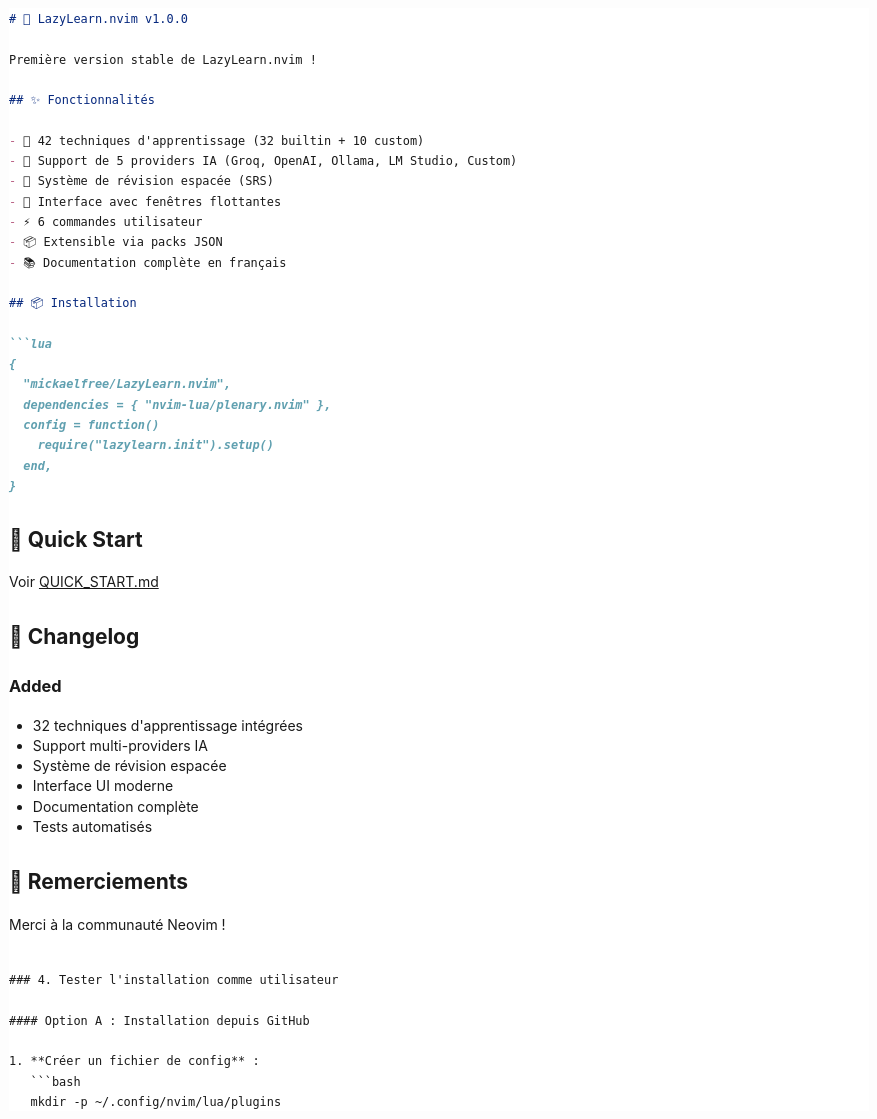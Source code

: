 ```markdown
# 🎉 LazyLearn.nvim v1.0.0

Première version stable de LazyLearn.nvim !

## ✨ Fonctionnalités

- 🧠 42 techniques d'apprentissage (32 builtin + 10 custom)
- 🤖 Support de 5 providers IA (Groq, OpenAI, Ollama, LM Studio, Custom)
- 💾 Système de révision espacée (SRS)
- 🎨 Interface avec fenêtres flottantes
- ⚡ 6 commandes utilisateur
- 📦 Extensible via packs JSON
- 📚 Documentation complète en français

## 📦 Installation

```lua
{
  "mickaelfree/LazyLearn.nvim",
  dependencies = { "nvim-lua/plenary.nvim" },
  config = function()
    require("lazylearn.init").setup()
  end,
}
```

## 🚀 Quick Start

Voir [QUICK_START.md](https://github.com/mickaelfree/LazyLearn.nvim/blob/main/QUICK_START.md)

## 📝 Changelog

### Added
- 32 techniques d'apprentissage intégrées
- Support multi-providers IA
- Système de révision espacée
- Interface UI moderne
- Documentation complète
- Tests automatisés

## 🙏 Remerciements

Merci à la communauté Neovim !
```

### 4. Tester l'installation comme utilisateur

#### Option A : Installation depuis GitHub

1. **Créer un fichier de config** :
   ```bash
   mkdir -p ~/.config/nvim/lua/plugins
   ```

